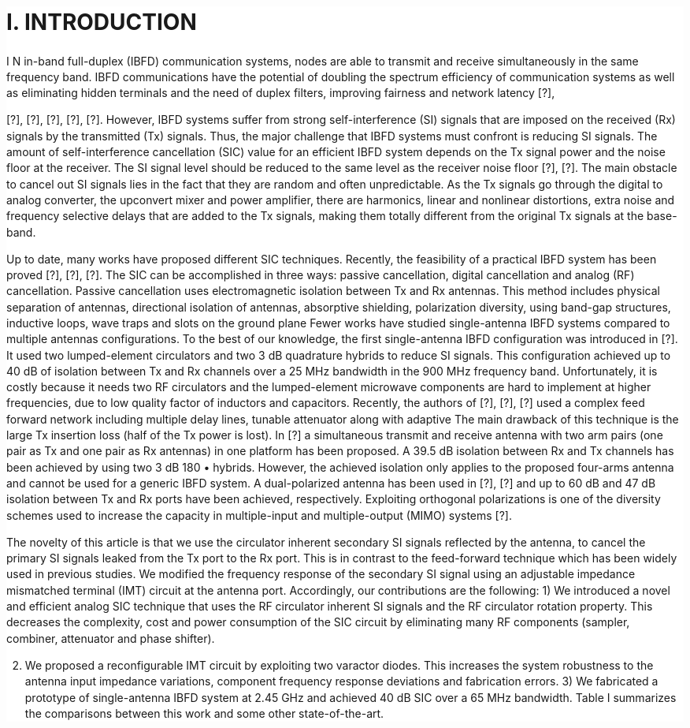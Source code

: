 # I. INTRODUCTION

I N in-band full-duplex (IBFD) communication systems, nodes are able to transmit and receive simultaneously in the same frequency band. IBFD communications have the potential of doubling the spectrum efficiency of communication systems as well as eliminating hidden terminals and the need of duplex filters, improving fairness and network latency [?],

[?], [?], [?], [?], [?]. However, IBFD systems suffer from strong self-interference (SI) signals that are imposed on the received (Rx) signals by the transmitted (Tx) signals. Thus, the major challenge that IBFD systems must confront is reducing SI signals. The amount of self-interference cancellation (SIC) value for an efficient IBFD system depends on the Tx signal power and the noise floor at the receiver. The SI signal level should be reduced to the same level as the receiver noise floor [?], [?]. The main obstacle to cancel out SI signals lies in the fact that they are random and often unpredictable. As the Tx signals go through the digital to analog converter, the upconvert mixer and power amplifier, there are harmonics, linear and nonlinear distortions, extra noise and frequency selective delays that are added to the Tx signals, making them totally different from the original Tx signals at the base-band.

Up to date, many works have proposed different SIC techniques. Recently, the feasibility of a practical IBFD system has been proved [?], [?], [?]. The SIC can be accomplished in three ways: passive cancellation, digital cancellation and analog (RF) cancellation. Passive cancellation uses electromagnetic isolation between Tx and Rx antennas. This method includes physical separation of antennas, directional isolation of antennas, absorptive shielding, polarization diversity, using band-gap structures, inductive loops, wave traps and slots on the ground plane  Fewer works have studied single-antenna IBFD systems compared to multiple antennas configurations. To the best of our knowledge, the first single-antenna IBFD configuration was introduced in [?]. It used two lumped-element circulators and two 3 dB quadrature hybrids to reduce SI signals. This configuration achieved up to 40 dB of isolation between Tx and Rx channels over a 25 MHz bandwidth in the 900 MHz frequency band. Unfortunately, it is costly because it needs two RF circulators and the lumped-element microwave components are hard to implement at higher frequencies, due to low quality factor of inductors and capacitors. Recently, the authors of [?], [?], [?] used a complex feed forward network including multiple delay lines, tunable attenuator along with adaptive The main drawback of this technique is the large Tx insertion loss (half of the Tx power is lost). In [?] a simultaneous transmit and receive antenna with two arm pairs (one pair as Tx and one pair as Rx antennas) in one platform has been proposed. A 39.5 dB isolation between Rx and Tx channels has been achieved by using two 3 dB 180 • hybrids. However, the achieved isolation only applies to the proposed four-arms antenna and cannot be used for a generic IBFD system. A dual-polarized antenna has been used in [?], [?] and up to 60 dB and 47 dB isolation between Tx and Rx ports have been achieved, respectively. Exploiting orthogonal polarizations is one of the diversity schemes used to increase the capacity in multiple-input and multiple-output (MIMO) systems [?].

The novelty of this article is that we use the circulator inherent secondary SI signals reflected by the antenna, to cancel the primary SI signals leaked from the Tx port to the Rx port. This is in contrast to the feed-forward technique which has been widely used in previous studies. We modified the frequency response of the secondary SI signal using an adjustable impedance mismatched terminal (IMT) circuit at the antenna port. Accordingly, our contributions are the following: 1) We introduced a novel and efficient analog SIC technique that uses the RF circulator inherent SI signals and the RF circulator rotation property. This decreases the complexity, cost and power consumption of the SIC circuit by eliminating many RF components (sampler, combiner, attenuator and phase shifter).

2) We proposed a reconfigurable IMT circuit by exploiting two varactor diodes. This increases the system robustness to the antenna input impedance variations, component frequency response deviations and fabrication errors. 3) We fabricated a prototype of single-antenna IBFD system at 2.45 GHz and achieved 40 dB SIC over a 65 MHz bandwidth. Table I summarizes the comparisons between this work and some other state-of-the-art.
